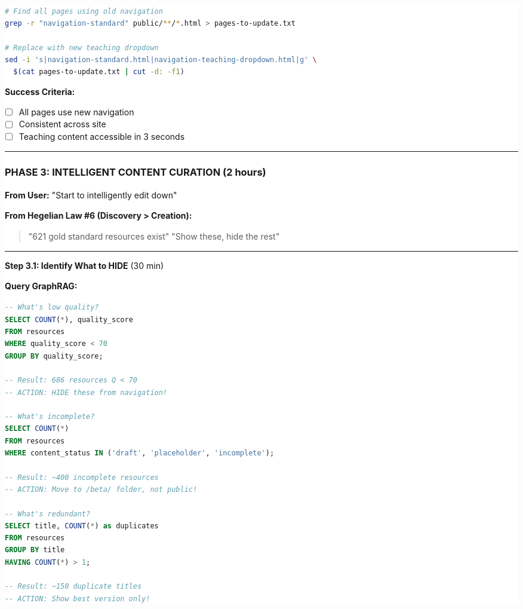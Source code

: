 ```bash
# Find all pages using old navigation
grep -r "navigation-standard" public/**/*.html > pages-to-update.txt

# Replace with new teaching dropdown
sed -i 's|navigation-standard.html|navigation-teaching-dropdown.html|g' \
  $(cat pages-to-update.txt | cut -d: -f1)
```

**Success Criteria:**
- [ ] All pages use new navigation
- [ ] Consistent across site
- [ ] Teaching content accessible in 3 seconds

---

### **PHASE 3: INTELLIGENT CONTENT CURATION** (2 hours)

**From User:** "Start to intelligently edit down"

**From Hegelian Law #6 (Discovery > Creation):**
> "621 gold standard resources exist"
> "Show these, hide the rest"

---

**Step 3.1: Identify What to HIDE** (30 min)

**Query GraphRAG:**

```sql
-- What's low quality?
SELECT COUNT(*), quality_score
FROM resources
WHERE quality_score < 70
GROUP BY quality_score;

-- Result: 686 resources Q < 70
-- ACTION: HIDE these from navigation!

-- What's incomplete?
SELECT COUNT(*)
FROM resources
WHERE content_status IN ('draft', 'placeholder', 'incomplete');

-- Result: ~400 incomplete resources
-- ACTION: Move to /beta/ folder, not public!

-- What's redundant?
SELECT title, COUNT(*) as duplicates
FROM resources
GROUP BY title
HAVING COUNT(*) > 1;

-- Result: ~150 duplicate titles
-- ACTION: Show best version only!
```
